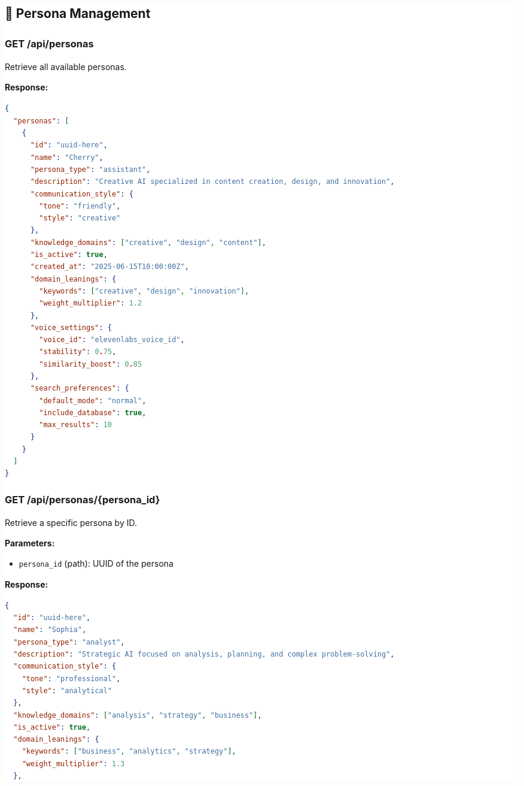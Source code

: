 
## 👤 Persona Management

### GET /api/personas
Retrieve all available personas.

**Response:**
```json
{
  "personas": [
    {
      "id": "uuid-here",
      "name": "Cherry",
      "persona_type": "assistant",
      "description": "Creative AI specialized in content creation, design, and innovation",
      "communication_style": {
        "tone": "friendly",
        "style": "creative"
      },
      "knowledge_domains": ["creative", "design", "content"],
      "is_active": true,
      "created_at": "2025-06-15T10:00:00Z",
      "domain_leanings": {
        "keywords": ["creative", "design", "innovation"],
        "weight_multiplier": 1.2
      },
      "voice_settings": {
        "voice_id": "elevenlabs_voice_id",
        "stability": 0.75,
        "similarity_boost": 0.85
      },
      "search_preferences": {
        "default_mode": "normal",
        "include_database": true,
        "max_results": 10
      }
    }
  ]
}
```

### GET /api/personas/{persona_id}
Retrieve a specific persona by ID.

**Parameters:**
- `persona_id` (path): UUID of the persona

**Response:**
```json
{
  "id": "uuid-here",
  "name": "Sophia",
  "persona_type": "analyst",
  "description": "Strategic AI focused on analysis, planning, and complex problem-solving",
  "communication_style": {
    "tone": "professional",
    "style": "analytical"
  },
  "knowledge_domains": ["analysis", "strategy", "business"],
  "is_active": true,
  "domain_leanings": {
    "keywords": ["business", "analytics", "strategy"],
    "weight_multiplier": 1.3
  },
```